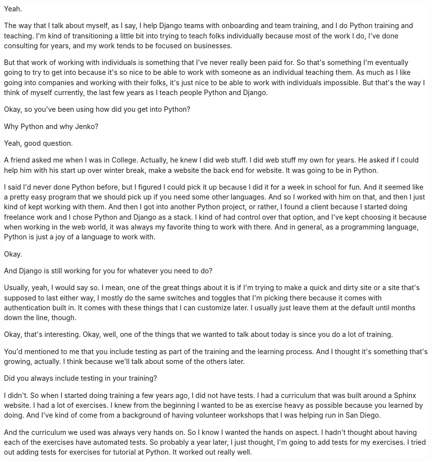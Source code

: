 Yeah.

The way that I talk about myself, as I say, I help Django teams with onboarding and team training, and I do Python training and teaching. I'm kind of transitioning a little bit into trying to teach folks individually because most of the work I do, I've done consulting for years, and my work tends to be focused on businesses.

But that work of working with individuals is something that I've never really been paid for. So that's something I'm eventually going to try to get into because it's so nice to be able to work with someone as an individual teaching them. As much as I like going into companies and working with their folks, it's just nice to be able to work with individuals impossible. But that's the way I think of myself currently, the last few years as I teach people Python and Django.

Okay, so you've been using how did you get into Python?

Why Python and why Jenko?

Yeah, good question.

A friend asked me when I was in College. Actually, he knew I did web stuff. I did web stuff my own for years. He asked if I could help him with his start up over winter break, make a website the back end for website. It was going to be in Python.

I said I'd never done Python before, but I figured I could pick it up because I did it for a week in school for fun. And it seemed like a pretty easy program that we should pick up if you need some other languages. And so I worked with him on that, and then I just kind of kept working with them. And then I got into another Python project, or rather, I found a client because I started doing freelance work and I chose Python and Django as a stack. I kind of had control over that option, and I've kept choosing it because when working in the web world, it was always my favorite thing to work with there. And in general, as a programming language, Python is just a joy of a language to work with.

Okay.

And Django is still working for you for whatever you need to do?

Usually, yeah, I would say so. I mean, one of the great things about it is if I'm trying to make a quick and dirty site or a site that's supposed to last either way, I mostly do the same switches and toggles that I'm picking there because it comes with authentication built in. It comes with these things that I can customize later. I usually just leave them at the default until months down the line, though.

Okay, that's interesting. Okay, well, one of the things that we wanted to talk about today is since you do a lot of training.

You'd mentioned to me that you include testing as part of the training and the learning process. And I thought it's something that's growing, actually. I think because we'll talk about some of the others later.

Did you always include testing in your training?

I didn't. So when I started doing training a few years ago, I did not have tests. I had a curriculum that was built around a Sphinx website. I had a lot of exercises. I knew from the beginning I wanted to be as exercise heavy as possible because you learned by doing. And I've kind of come from a background of having volunteer workshops that I was helping run in San Diego.

And the curriculum we used was always very hands on. So I know I wanted the hands on aspect. I hadn't thought about having each of the exercises have automated tests. So probably a year later, I just thought, I'm going to add tests for my exercises. I tried out adding tests for exercises for tutorial at Python. It worked out really well.
